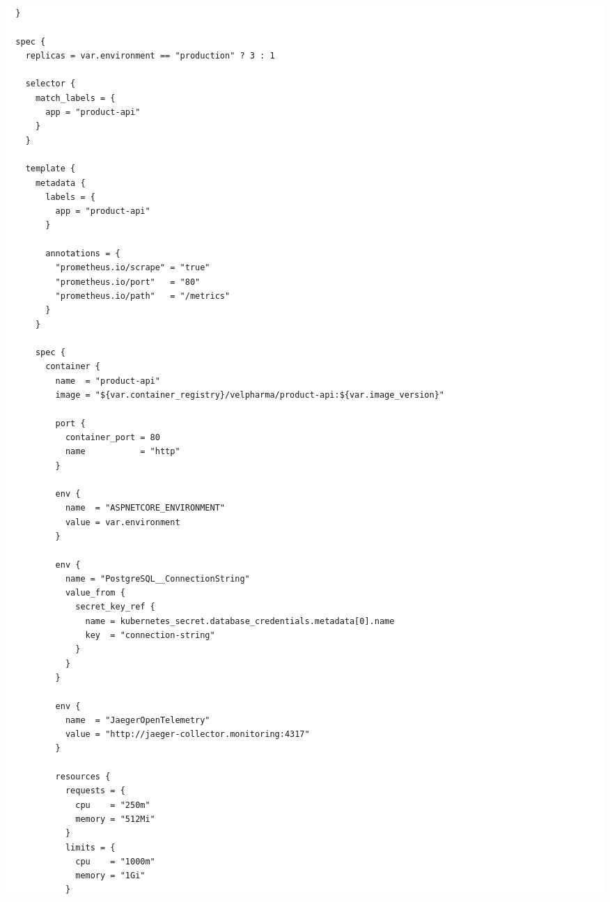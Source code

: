 ```hcl
  }

  spec {
    replicas = var.environment == "production" ? 3 : 1

    selector {
      match_labels = {
        app = "product-api"
      }
    }

    template {
      metadata {
        labels = {
          app = "product-api"
        }

        annotations = {
          "prometheus.io/scrape" = "true"
          "prometheus.io/port"   = "80"
          "prometheus.io/path"   = "/metrics"
        }
      }

      spec {
        container {
          name  = "product-api"
          image = "${var.container_registry}/velpharma/product-api:${var.image_version}"

          port {
            container_port = 80
            name           = "http"
          }

          env {
            name  = "ASPNETCORE_ENVIRONMENT"
            value = var.environment
          }

          env {
            name = "PostgreSQL__ConnectionString"
            value_from {
              secret_key_ref {
                name = kubernetes_secret.database_credentials.metadata[0].name
                key  = "connection-string"
              }
            }
          }

          env {
            name  = "JaegerOpenTelemetry"
            value = "http://jaeger-collector.monitoring:4317"
          }

          resources {
            requests = {
              cpu    = "250m"
              memory = "512Mi"
            }
            limits = {
              cpu    = "1000m"
              memory = "1Gi"
            }
```